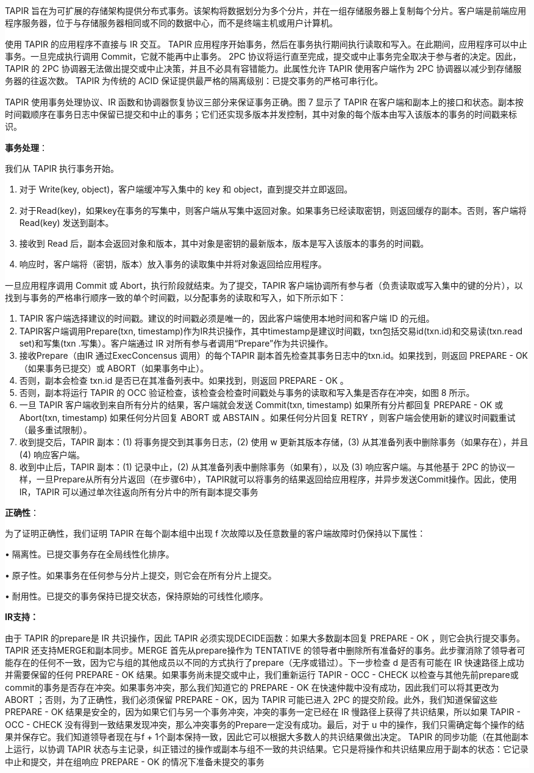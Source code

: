 TAPIR 旨在为可扩展的存储架构提供分布式事务。该架构将数据划分为多个分片，并在一组存储服务器上复制每个分片。客户端是前端应用程序服务器，位于与存储服务器相同或不同的数据中心，而不是终端主机或用户计算机。

使用 TAPIR 的应用程序不直接与 IR 交互。 TAPIR 应用程序开始事务，然后在事务执行期间执行读取和写入。在此期间，应用程序可以中止事务。一旦完成执行调用 Commit，它就不能再中止事务。 2PC 协议将运行直至完成，提交或中止事务完全取决于参与者的决定。因此，TAPIR 的 2PC 协调器无法做出提交或中止决策，并且不必具有容错能力。此属性允许 TAPIR 使用客户端作为 2PC 协调器以减少到存储服务器的往返次数。 TAPIR 为传统的 ACID 保证提供最严格的隔离级别：已提交事务的严格可串行化。



TAPIR 使用事务处理协议、IR 函数和协调器恢复协议三部分来保证事务正确。图 7 显示了 TAPIR 在客户端和副本上的接口和状态。副本按时间戳顺序在事务日志中保留已提交和中止的事务；它们还实现多版本并发控制，其中对象的每个版本由写入该版本的事务的时间戳来标识。

**事务处理**：

我们从 TAPIR 执行事务开始。

1. 对于 Write(key, object)，客户端缓冲写入集中的 key 和 object，直到提交并立即返回。 

2.  对于Read(key)，如果key在事务的写集中，则客户端从写集中返回对象。如果事务已经读取密钥，则返回缓存的副本。否则，客户端将 Read(key) 发送到副本。

3. 接收到 Read 后，副本会返回对象和版本，其中对象是密钥的最新版本，版本是写入该版本的事务的时间戳。 

4. 响应时，客户端将（密钥，版本）放入事务的读取集中并将对象返回给应用程序。

一旦应用程序调用 Commit 或 Abort，执行阶段就结束。为了提交，TAPIR 客户端协调所有参与者（负责读取或写入集中的键的分片），以找到与事务的严格串行顺序一致的单个时间戳，以分配事务的读取和写入，如下所示如下：  

   1. TAPIR 客户端选择建议的时间戳。建议的时间戳必须是唯一的，因此客户端使用本地时间和客户端 ID 的元组。 
   2. TAPIR客户端调用Prepare(txn, timestamp)作为IR共识操作，其中timestamp是建议时间戳，txn包括交易id(txn.id)和交易读(txn.read set)和写集(txn .写集）。客户端通过 IR 对所有参与者调用“Prepare”作为共识操作。
   3. 接收Prepare（由IR 通过ExecConcensus 调用）的每个TAPIR 副本首先检查其事务日志中的txn.id。如果找到，则返回 PREPARE - OK（如果事务已提交）或 ABORT（如果事务中止）。
   4. 否则，副本会检查 txn.id 是否已在其准备列表中。如果找到，则返回 PREPARE - OK 。
   5. 否则，副本将运行 TAPIR 的 OCC 验证检查，该检查会检查时间戳处与事务的读取和写入集是否存在冲突，如图 8 所示。
   6. 一旦 TAPIR 客户端收到来自所有分片的结果，客户端就会发送 Commit(txn, timestamp) 如果所有分片都回复 PREPARE - OK 或 Abort(txn, timestamp) 如果任何分片回复 ABORT 或 ABSTAIN 。如果任何分片回复 RETRY ，则客户端会使用新的建议时间戳重试（最多重试限制）。
   7. 收到提交后，TAPIR 副本：(1) 将事务提交到其事务日志，(2) 使用 w 更新其版本存储，(3) 从其准备列表中删除事务（如果存在），并且(4) 响应客户端。
   8. 收到中止后，TAPIR 副本：(1) 记录中止，(2) 从其准备列表中删除事务（如果有），以及 (3) 响应客户端。与其他基于 2PC 的协议一样，一旦Prepare从所有分片返回（在步骤6中），TAPIR就可以将事务的结果返回给应用程序，并异步发送Commit操作。因此，使用 IR，TAPIR 可以通过单次往返向所有分片中的所有副本提交事务

**正确性**：

为了证明正确性，我们证明 TAPIR 在每个副本组中出现 f 次故障以及任意数量的客户端故障时仍保持以下属性： 

• 隔离性。已提交事务存在全局线性化排序。

• 原子性。如果事务在任何参与分片上提交，则它会在所有分片上提交。 

• 耐用性。已提交的事务保持已提交状态，保持原始的可线性化顺序。

**IR支持：**

由于 TAPIR 的prepare是 IR 共识操作，因此 TAPIR 必须实现DECIDE函数：如果大多数副本回复 PREPARE - OK ，则它会执行提交事务。TAPIR 还支持MERGE和副本同步。MERGE 首先从prepare操作为 TENTATIVE 的领导者中删除所有准备好的事务。此步骤消除了领导者可能存在的任何不一致，因为它与组的其他成员以不同的方式执行了prepare（无序或错过）。下一步检查 d 是否有可能在 IR 快速路径上成功并需要保留的任何 PREPARE - OK 结果。如果事务尚未提交或中止，我们重新运行 TAPIR - OCC - CHECK 以检查与其他先前prepare或commit的事务是否存在冲突。如果事务冲突，那么我们知道它的 PREPARE - OK 在快速仲裁中没有成功，因此我们可以将其更改为 ABORT ；否则，为了正确性，我们必须保留 PREPARE - OK，因为 TAPIR 可能已进入 2PC 的提交阶段。此外，我们知道保留这些 PREPARE - OK 结果是安全的，因为如果它们与另一个事务冲突，冲突的事务一定已经在 IR 慢路径上获得了共识结果，所以如果 TAPIR - OCC - CHECK 没有得到一致结果发现冲突，那么冲突事务的Prepare一定没有成功。最后，对于 u 中的操作，我们只需确定每个操作的结果并保存它。我们知道领导者现在与f + 1个副本保持一致，因此它可以根据大多数人的共识结果做出决定。 TAPIR 的同步功能（在其他副本上运行，以协调 TAPIR 状态与主记录，纠正错过的操作或副本与组不一致的共识结果。它只是将操作和共识结果应用于副本的状态：它记录中止和提交，并在组响应 PREPARE - OK 的情况下准备未提交的事务
